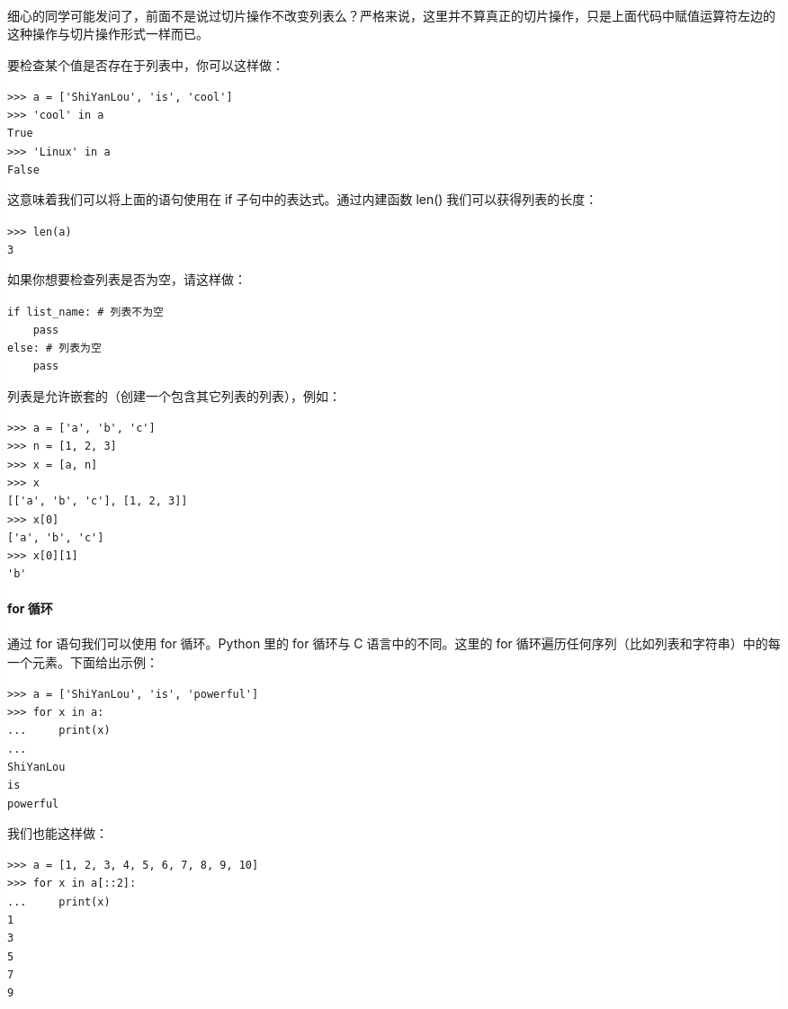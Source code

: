 细心的同学可能发问了，前面不是说过切片操作不改变列表么？严格来说，这里并不算真正的切片操作，只是上面代码中赋值运算符左边的这种操作与切片操作形式一样而已。

要检查某个值是否存在于列表中，你可以这样做：
```
>>> a = ['ShiYanLou', 'is', 'cool']
>>> 'cool' in a
True
>>> 'Linux' in a
False
```  

这意味着我们可以将上面的语句使用在 if 子句中的表达式。通过内建函数 len() 我们可以获得列表的长度：
```
>>> len(a)
3
```  

如果你想要检查列表是否为空，请这样做：
```
if list_name: # 列表不为空
    pass
else: # 列表为空
    pass
```

列表是允许嵌套的（创建一个包含其它列表的列表），例如：
```
>>> a = ['a', 'b', 'c']
>>> n = [1, 2, 3]
>>> x = [a, n]
>>> x
[['a', 'b', 'c'], [1, 2, 3]]
>>> x[0]
['a', 'b', 'c']
>>> x[0][1]
'b'
```  

#### for 循环
通过 for 语句我们可以使用 for 循环。Python 里的 for 循环与 C 语言中的不同。这里的 for 循环遍历任何序列（比如列表和字符串）中的每一个元素。下面给出示例：
```
>>> a = ['ShiYanLou', 'is', 'powerful']
>>> for x in a:
...     print(x)
...
ShiYanLou
is
powerful
```  

我们也能这样做：
```
>>> a = [1, 2, 3, 4, 5, 6, 7, 8, 9, 10]
>>> for x in a[::2]:
...     print(x)
1
3
5
7
9
```  
